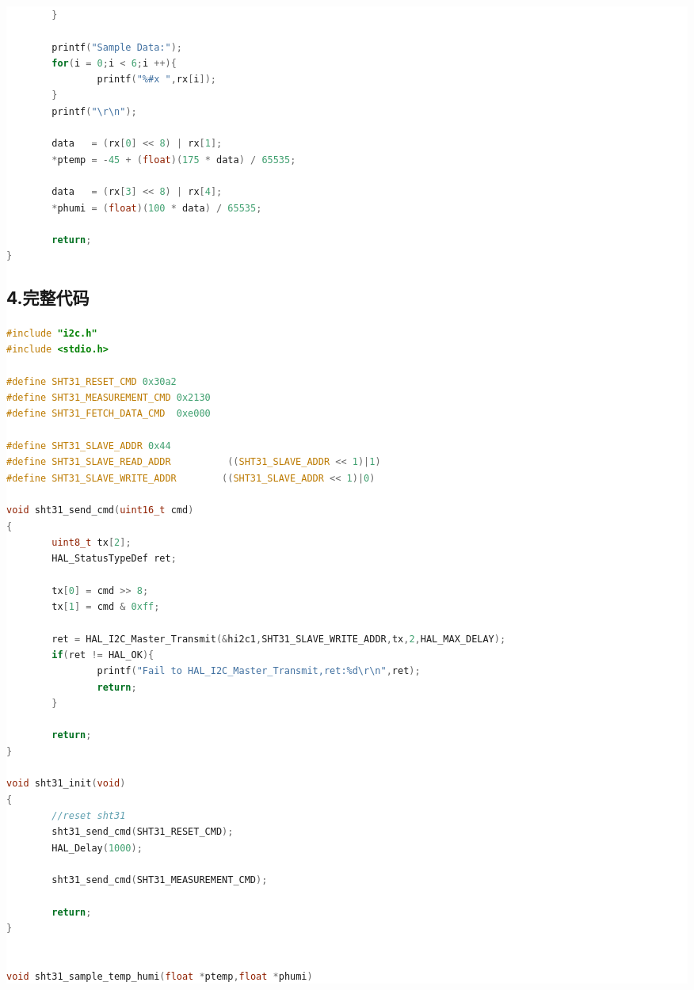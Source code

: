 ```c
        }
        
        printf("Sample Data:");
        for(i = 0;i < 6;i ++){
                printf("%#x ",rx[i]);
        }
        printf("\r\n");
        
        data   = (rx[0] << 8) | rx[1];
        *ptemp = -45 + (float)(175 * data) / 65535;
        
        data   = (rx[3] << 8) | rx[4];
        *phumi = (float)(100 * data) / 65535; 
        
        return;
}
```



## 4.完整代码

```c
#include "i2c.h"
#include <stdio.h>

#define SHT31_RESET_CMD 0x30a2
#define SHT31_MEASUREMENT_CMD 0x2130
#define SHT31_FETCH_DATA_CMD  0xe000

#define SHT31_SLAVE_ADDR 0x44
#define SHT31_SLAVE_READ_ADDR          ((SHT31_SLAVE_ADDR << 1)|1)
#define SHT31_SLAVE_WRITE_ADDR        ((SHT31_SLAVE_ADDR << 1)|0)

void sht31_send_cmd(uint16_t cmd)
{
        uint8_t tx[2];
        HAL_StatusTypeDef ret;
        
        tx[0] = cmd >> 8;
        tx[1] = cmd & 0xff;
        
        ret = HAL_I2C_Master_Transmit(&hi2c1,SHT31_SLAVE_WRITE_ADDR,tx,2,HAL_MAX_DELAY);
        if(ret != HAL_OK){
                printf("Fail to HAL_I2C_Master_Transmit,ret:%d\r\n",ret);
                return;
        }
        
        return;
}

void sht31_init(void)
{
        //reset sht31
        sht31_send_cmd(SHT31_RESET_CMD);
        HAL_Delay(1000);
        
        sht31_send_cmd(SHT31_MEASUREMENT_CMD);
        
        return;
}


void sht31_sample_temp_humi(float *ptemp,float *phumi)
```